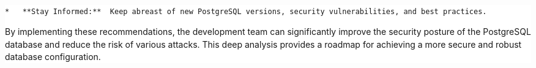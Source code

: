     *   **Stay Informed:**  Keep abreast of new PostgreSQL versions, security vulnerabilities, and best practices.

By implementing these recommendations, the development team can significantly improve the security posture of the PostgreSQL database and reduce the risk of various attacks. This deep analysis provides a roadmap for achieving a more secure and robust database configuration.